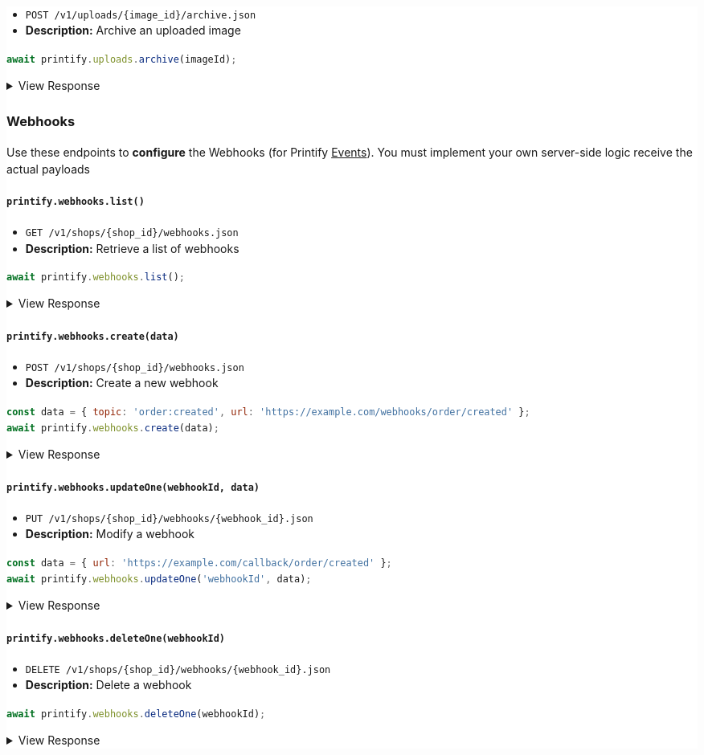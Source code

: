 - `POST /v1/uploads/{image_id}/archive.json`
- **Description:** Archive an uploaded image

```js
await printify.uploads.archive(imageId);
```

<details><summary>View Response</summary></details>

### Webhooks

Use these endpoints to **configure** the Webhooks (for Printify [Events](https://developers.printify.com/#events)). You must implement your own server-side logic receive the actual
payloads

#### `printify.webhooks.list()`

- `GET /v1/shops/{shop_id}/webhooks.json`
- **Description:** Retrieve a list of webhooks

```js
await printify.webhooks.list();
```

<details><summary>View Response</summary></details>

#### `printify.webhooks.create(data)`

- `POST /v1/shops/{shop_id}/webhooks.json`
- **Description:** Create a new webhook

```js
const data = { topic: 'order:created', url: 'https://example.com/webhooks/order/created' };
await printify.webhooks.create(data);
```

<details><summary>View Response</summary></details>

#### `printify.webhooks.updateOne(webhookId, data)`

- `PUT /v1/shops/{shop_id}/webhooks/{webhook_id}.json`
- **Description:** Modify a webhook

```js
const data = { url: 'https://example.com/callback/order/created' };
await printify.webhooks.updateOne('webhookId', data);
```

<details><summary>View Response</summary></details>

#### `printify.webhooks.deleteOne(webhookId)`

- `DELETE /v1/shops/{shop_id}/webhooks/{webhook_id}.json`
- **Description:** Delete a webhook

```js
await printify.webhooks.deleteOne(webhookId);
```

<details>
  <summary>View Response</summary>

```json
{ "id": "5cb87a8cd490a2ccb256cec4" }
```
